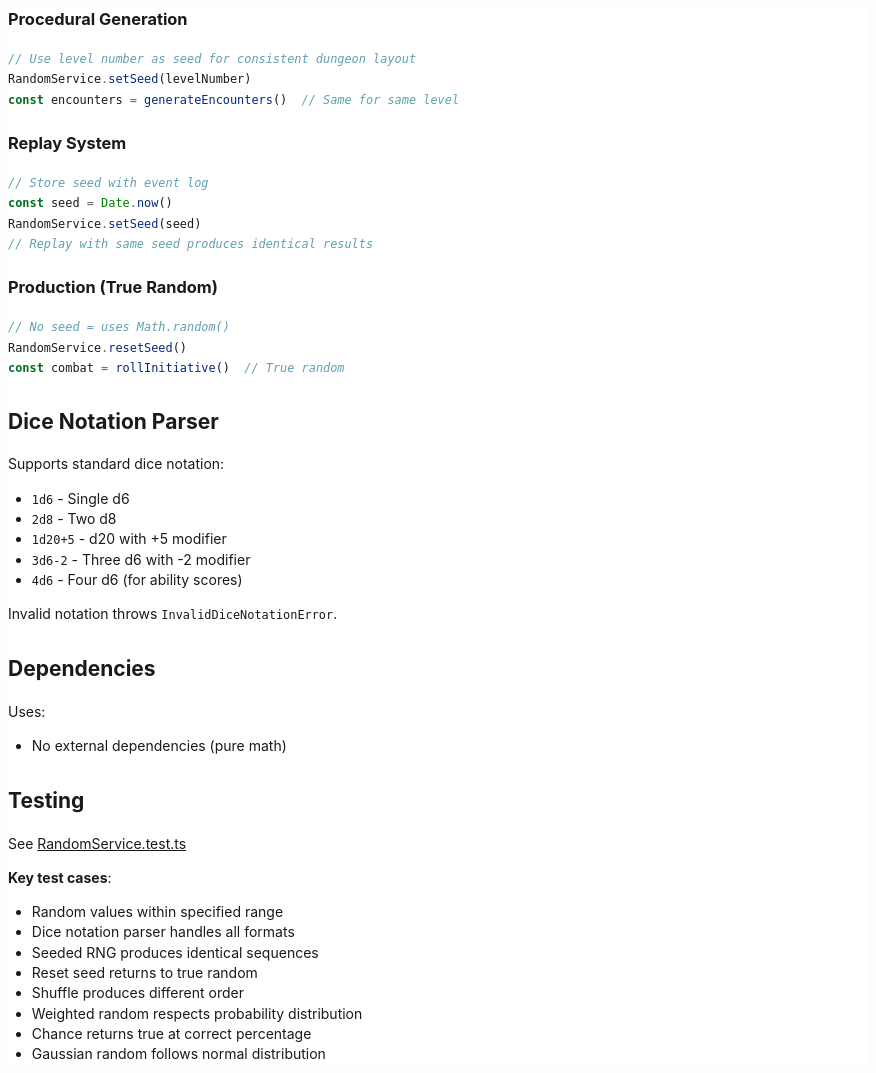 ### Procedural Generation
```typescript
// Use level number as seed for consistent dungeon layout
RandomService.setSeed(levelNumber)
const encounters = generateEncounters()  // Same for same level
```

### Replay System
```typescript
// Store seed with event log
const seed = Date.now()
RandomService.setSeed(seed)
// Replay with same seed produces identical results
```

### Production (True Random)
```typescript
// No seed = uses Math.random()
RandomService.resetSeed()
const combat = rollInitiative()  // True random
```

## Dice Notation Parser

Supports standard dice notation:

- `1d6` - Single d6
- `2d8` - Two d8
- `1d20+5` - d20 with +5 modifier
- `3d6-2` - Three d6 with -2 modifier
- `4d6` - Four d6 (for ability scores)

Invalid notation throws `InvalidDiceNotationError`.

## Dependencies

Uses:
- No external dependencies (pure math)

## Testing

See [RandomService.test.ts](../../tests/services/RandomService.test.ts)

**Key test cases**:
- Random values within specified range
- Dice notation parser handles all formats
- Seeded RNG produces identical sequences
- Reset seed returns to true random
- Shuffle produces different order
- Weighted random respects probability distribution
- Chance returns true at correct percentage
- Gaussian random follows normal distribution
